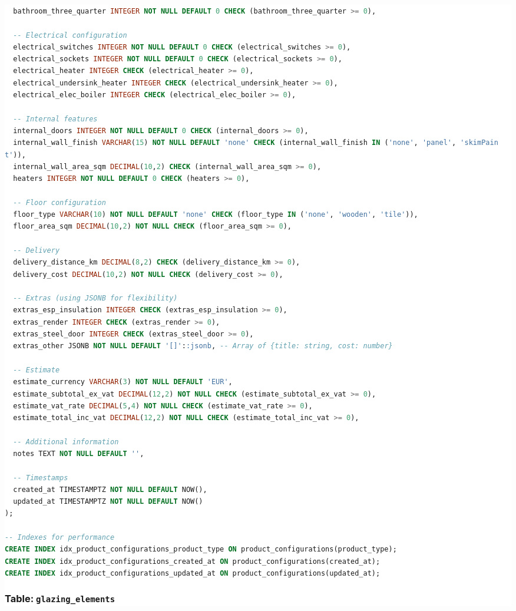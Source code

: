 ```sql
  bathroom_three_quarter INTEGER NOT NULL DEFAULT 0 CHECK (bathroom_three_quarter >= 0),
  
  -- Electrical configuration
  electrical_switches INTEGER NOT NULL DEFAULT 0 CHECK (electrical_switches >= 0),
  electrical_sockets INTEGER NOT NULL DEFAULT 0 CHECK (electrical_sockets >= 0),
  electrical_heater INTEGER CHECK (electrical_heater >= 0),
  electrical_undersink_heater INTEGER CHECK (electrical_undersink_heater >= 0),
  electrical_elec_boiler INTEGER CHECK (electrical_elec_boiler >= 0),
  
  -- Internal features
  internal_doors INTEGER NOT NULL DEFAULT 0 CHECK (internal_doors >= 0),
  internal_wall_finish VARCHAR(15) NOT NULL DEFAULT 'none' CHECK (internal_wall_finish IN ('none', 'panel', 'skimPaint')),
  internal_wall_area_sqm DECIMAL(10,2) CHECK (internal_wall_area_sqm >= 0),
  heaters INTEGER NOT NULL DEFAULT 0 CHECK (heaters >= 0),
  
  -- Floor configuration
  floor_type VARCHAR(10) NOT NULL DEFAULT 'none' CHECK (floor_type IN ('none', 'wooden', 'tile')),
  floor_area_sqm DECIMAL(10,2) NOT NULL CHECK (floor_area_sqm >= 0),
  
  -- Delivery
  delivery_distance_km DECIMAL(8,2) CHECK (delivery_distance_km >= 0),
  delivery_cost DECIMAL(10,2) NOT NULL CHECK (delivery_cost >= 0),
  
  -- Extras (using JSONB for flexibility)
  extras_esp_insulation INTEGER CHECK (extras_esp_insulation >= 0),
  extras_render INTEGER CHECK (extras_render >= 0),
  extras_steel_door INTEGER CHECK (extras_steel_door >= 0),
  extras_other JSONB NOT NULL DEFAULT '[]'::jsonb, -- Array of {title: string, cost: number}
  
  -- Estimate
  estimate_currency VARCHAR(3) NOT NULL DEFAULT 'EUR',
  estimate_subtotal_ex_vat DECIMAL(12,2) NOT NULL CHECK (estimate_subtotal_ex_vat >= 0),
  estimate_vat_rate DECIMAL(5,4) NOT NULL CHECK (estimate_vat_rate >= 0),
  estimate_total_inc_vat DECIMAL(12,2) NOT NULL CHECK (estimate_total_inc_vat >= 0),
  
  -- Additional information
  notes TEXT NOT NULL DEFAULT '',
  
  -- Timestamps
  created_at TIMESTAMPTZ NOT NULL DEFAULT NOW(),
  updated_at TIMESTAMPTZ NOT NULL DEFAULT NOW()
);

-- Indexes for performance
CREATE INDEX idx_product_configurations_product_type ON product_configurations(product_type);
CREATE INDEX idx_product_configurations_created_at ON product_configurations(created_at);
CREATE INDEX idx_product_configurations_updated_at ON product_configurations(updated_at);
```

### Table: `glazing_elements`
